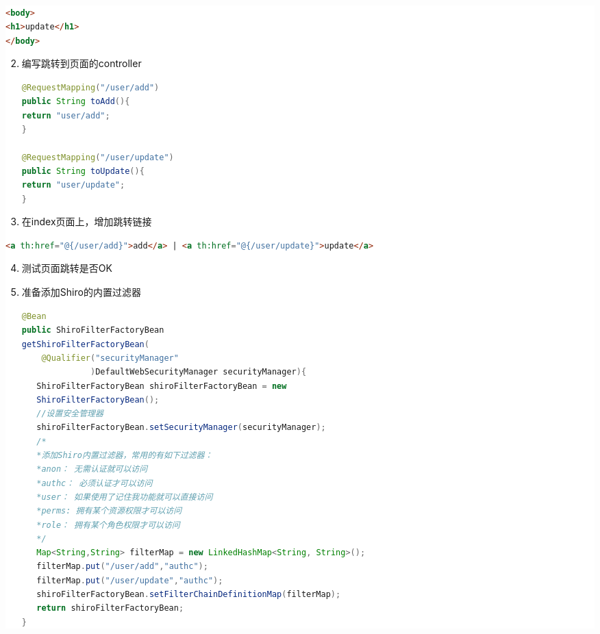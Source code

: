    ```html
   <body>
   <h1>update</h1>
   </body>
   ```

2. 编写跳转到页面的controller

   ```java
   @RequestMapping("/user/add")
   public String toAdd(){
   return "user/add";
   }
   
   @RequestMapping("/user/update")
   public String toUpdate(){
   return "user/update";
   }
   
   ```

3.  在index页面上，增加跳转链接

   ```html
   <a th:href="@{/user/add}">add</a> | <a th:href="@{/user/update}">update</a>
   ```

4. 测试页面跳转是否OK

5. 准备添加Shiro的内置过滤器

   ```java
   @Bean
   public ShiroFilterFactoryBean
   getShiroFilterFactoryBean(
       @Qualifier("securityManager"
                 )DefaultWebSecurityManager securityManager){
      ShiroFilterFactoryBean shiroFilterFactoryBean = new
      ShiroFilterFactoryBean();
      //设置安全管理器
      shiroFilterFactoryBean.setSecurityManager(securityManager);
      /*
      *添加Shiro内置过滤器，常用的有如下过滤器：
      *anon： 无需认证就可以访问
      *authc： 必须认证才可以访问
      *user： 如果使用了记住我功能就可以直接访问
      *perms: 拥有某个资源权限才可以访问
      *role： 拥有某个角色权限才可以访问
      */
      Map<String,String> filterMap = new LinkedHashMap<String, String>();
      filterMap.put("/user/add","authc");
      filterMap.put("/user/update","authc");
      shiroFilterFactoryBean.setFilterChainDefinitionMap(filterMap);
      return shiroFilterFactoryBean;
   }
   ```
